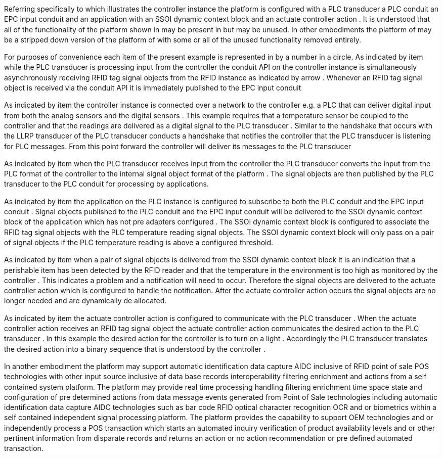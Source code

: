 Referring specifically to which illustrates the controller instance the platform is configured with a PLC transducer a PLC conduit an EPC input conduit and an application with an SSOI dynamic context block and an actuate controller action . It is understood that all of the functionality of the platform shown in may be present in but may be unused. In other embodiments the platform of may be a stripped down version of the platform of with some or all of the unused functionality removed entirely.

For purposes of convenience each item of the present example is represented in by a number in a circle. As indicated by item while the PLC transducer is processing input from the controller the conduit API on the controller instance is simultaneously asynchronously receiving RFID tag signal objects from the RFID instance as indicated by arrow . Whenever an RFID tag signal object is received via the conduit API it is immediately published to the EPC input conduit

As indicated by item the controller instance is connected over a network to the controller e.g. a PLC that can deliver digital input from both the analog sensors and the digital sensors . This example requires that a temperature sensor be coupled to the controller and that the readings are delivered as a digital signal to the PLC transducer . Similar to the handshake that occurs with the LLRP transducer of the PLC transducer conducts a handshake that notifies the controller that the PLC transducer is listening for PLC messages. From this point forward the controller will deliver its messages to the PLC transducer

As indicated by item when the PLC transducer receives input from the controller the PLC transducer converts the input from the PLC format of the controller to the internal signal object format of the platform . The signal objects are then published by the PLC transducer to the PLC conduit for processing by applications.

As indicated by item the application on the PLC instance is configured to subscribe to both the PLC conduit and the EPC input conduit . Signal objects published to the PLC conduit and the EPC input conduit will be delivered to the SSOI dynamic context block of the application which has not pre adapters configured . The SSOI dynamic context block is configured to associate the RFID tag signal objects with the PLC temperature reading signal objects. The SSOI dynamic context block will only pass on a pair of signal objects if the PLC temperature reading is above a configured threshold.

As indicated by item when a pair of signal objects is delivered from the SSOI dynamic context block it is an indication that a perishable item has been detected by the RFID reader and that the temperature in the environment is too high as monitored by the controller . This indicates a problem and a notification will need to occur. Therefore the signal objects are delivered to the actuate controller action which is configured to handle the notification. After the actuate controller action occurs the signal objects are no longer needed and are dynamically de allocated.

As indicated by item the actuate controller action is configured to communicate with the PLC transducer . When the actuate controller action receives an RFID tag signal object the actuate controller action communicates the desired action to the PLC transducer . In this example the desired action for the controller is to turn on a light . Accordingly the PLC transducer translates the desired action into a binary sequence that is understood by the controller .

In another embodiment the platform may support automatic identification data capture AIDC inclusive of RFID point of sale POS technologies with other input source inclusive of data base records interoperability filtering enrichment and actions from a self contained system platform. The platform may provide real time processing handling filtering enrichment time space state and configuration of pre determined actions from data message events generated from Point of Sale technologies including automatic identification data capture AIDC technologies such as bar code RFID optical character recognition OCR and or biometrics within a self contained independent signal processing platform. The platform provides the capability to support OEM technologies and or independently process a POS transaction which starts an automated inquiry verification of product availability levels and or other pertinent information from disparate records and returns an action or no action recommendation or pre defined automated transaction.
